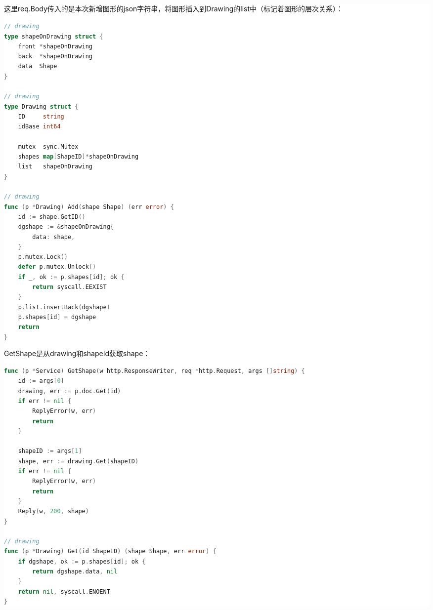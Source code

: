 这里req.Body传入的是本次新增图形的json字符串，将图形插入到Drawing的list中（标记着图形的层次关系）：

```go
// drawing
type shapeOnDrawing struct {
	front *shapeOnDrawing
	back  *shapeOnDrawing
	data  Shape
}

// drawing
type Drawing struct {
	ID     string
	idBase int64

	mutex  sync.Mutex
	shapes map[ShapeID]*shapeOnDrawing
	list   shapeOnDrawing
}

// drawing
func (p *Drawing) Add(shape Shape) (err error) {
	id := shape.GetID()
	dgshape := &shapeOnDrawing{
		data: shape,
	}
	p.mutex.Lock()
	defer p.mutex.Unlock()
	if _, ok := p.shapes[id]; ok {
		return syscall.EEXIST
	}
	p.list.insertBack(dgshape)
	p.shapes[id] = dgshape
	return
}
```

GetShape是从drawing和shapeId获取shape：

```go
func (p *Service) GetShape(w http.ResponseWriter, req *http.Request, args []string) {
	id := args[0]
	drawing, err := p.doc.Get(id)
	if err != nil {
		ReplyError(w, err)
		return
	}

	shapeID := args[1]
	shape, err := drawing.Get(shapeID)
	if err != nil {
		ReplyError(w, err)
		return
	}
	Reply(w, 200, shape)
}

// drawing
func (p *Drawing) Get(id ShapeID) (shape Shape, err error) {
	if dgshape, ok := p.shapes[id]; ok {
		return dgshape.data, nil
	}
	return nil, syscall.ENOENT
}
```
